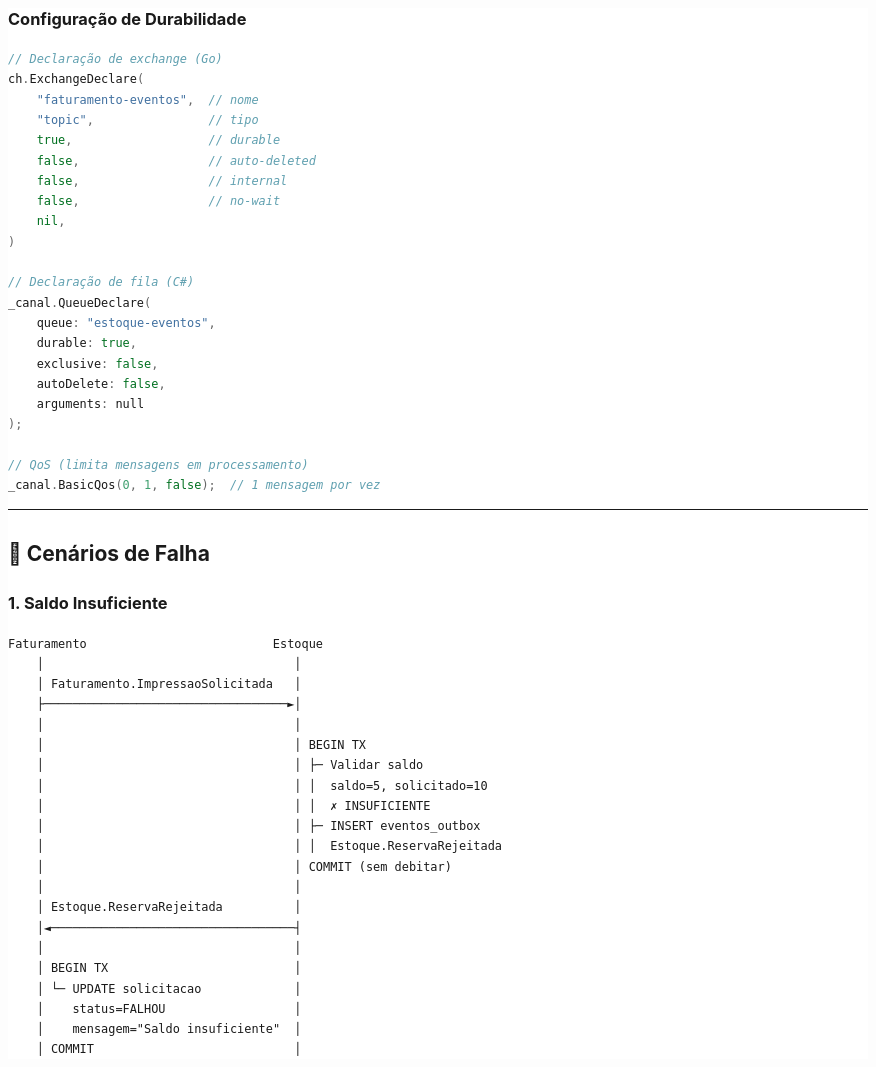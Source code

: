### Configuração de Durabilidade

```go
// Declaração de exchange (Go)
ch.ExchangeDeclare(
    "faturamento-eventos",  // nome
    "topic",                // tipo
    true,                   // durable
    false,                  // auto-deleted
    false,                  // internal
    false,                  // no-wait
    nil,
)

// Declaração de fila (C#)
_canal.QueueDeclare(
    queue: "estoque-eventos",
    durable: true,
    exclusive: false,
    autoDelete: false,
    arguments: null
);

// QoS (limita mensagens em processamento)
_canal.BasicQos(0, 1, false);  // 1 mensagem por vez
```

---

## 🔄 Cenários de Falha

### 1. Saldo Insuficiente

```
Faturamento                          Estoque
    │                                   │
    │ Faturamento.ImpressaoSolicitada   │
    ├──────────────────────────────────►│
    │                                   │
    │                                   │ BEGIN TX
    │                                   │ ├─ Validar saldo
    │                                   │ │  saldo=5, solicitado=10
    │                                   │ │  ✗ INSUFICIENTE
    │                                   │ ├─ INSERT eventos_outbox
    │                                   │ │  Estoque.ReservaRejeitada
    │                                   │ COMMIT (sem debitar)
    │                                   │
    │ Estoque.ReservaRejeitada          │
    │◄──────────────────────────────────┤
    │                                   │
    │ BEGIN TX                          │
    │ └─ UPDATE solicitacao             │
    │    status=FALHOU                  │
    │    mensagem="Saldo insuficiente"  │
    │ COMMIT                            │
```
